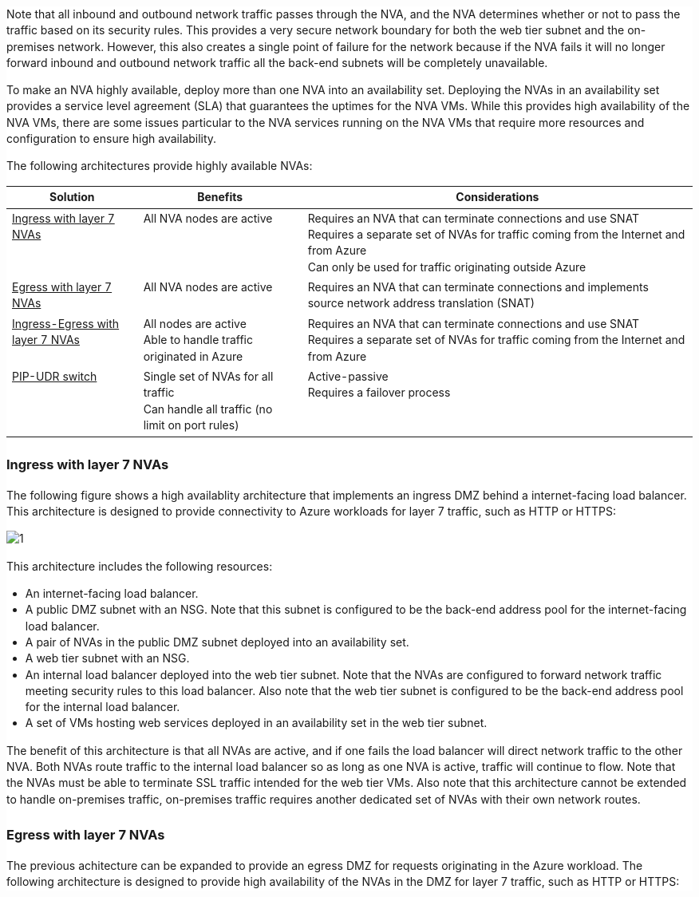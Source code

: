 Note that all inbound and outbound network traffic passes through the NVA, and the NVA determines whether or not to pass the traffic based on its security rules. This provides a very secure network boundary for both the web tier subnet and the on-premises network. However, this also creates a single point of failure for the network because if the NVA fails it will no longer forward inbound and outbound network traffic all the back-end subnets will be completely unavailable.

To make an NVA highly available, deploy more than one NVA into an availability set. Deploying the NVAs in an availability set provides a service level agreement (SLA) that guarantees the uptimes for the NVA VMs. While this provides high availability of the NVA VMs, there are some issues particular to the NVA services running on the NVA VMs that require more resources and configuration to ensure high availability.  

The following architectures provide highly available NVAs:

| Solution | Benefits | Considerations |
| --- | --- | --- |
| [Ingress with layer 7 NVAs][ingress-with-layer-7] |All NVA nodes are active |Requires an NVA that can terminate connections and use SNAT</br> Requires a separate set of NVAs for traffic coming from the Internet and from Azure </br> Can only be used for traffic originating outside Azure |
| [Egress with layer 7 NVAs][egress-with-layer-7] |All NVA nodes are active | Requires an NVA that can terminate connections and implements source network address translation (SNAT)
| [Ingress-Egress with layer 7 NVAs][ingress-egress-with-layer-7] |All nodes are active<br/>Able to handle traffic originated in Azure |Requires an NVA that can terminate connections and use SNAT<br/>Requires a separate set of NVAs for traffic coming from the Internet and from Azure |
| [PIP-UDR switch][pip-udr-switch] |Single set of NVAs for all traffic<br/>Can handle all traffic (no limit on port rules) |Active-passive<br/>Requires a failover process |

### Ingress with layer 7 NVAs

The following figure shows a high availablity architecture that implements an ingress DMZ behind a internet-facing load balancer. This architecture is designed to provide connectivity to Azure workloads for layer 7 traffic, such as HTTP or HTTPS:

![[1]][1]

This architecture includes the following resources:

- An internet-facing load balancer.
- A public DMZ subnet with an NSG. Note that this subnet is configured to be the back-end address pool for the internet-facing load balancer.
- A pair of NVAs in the public DMZ subnet deployed into an availability set.
- A web tier subnet with an NSG. 
- An internal load balancer deployed into the web tier subnet. Note that the NVAs are configured to forward network traffic meeting security rules to this load balancer. Also note that the web tier subnet is configured to be the back-end address pool for the internal load balancer.
- A set of VMs hosting web services deployed in an availability set in the web tier subnet. 

The benefit of this architecture is that all NVAs are active, and if one fails the load balancer will direct network traffic to the other NVA. Both NVAs route traffic to the internal load balancer so as long as one NVA is active, traffic will continue to flow. Note that the NVAs must be able to terminate SSL traffic intended for the web tier VMs. Also note that this architecture cannot be extended to handle on-premises traffic, on-premises traffic requires another dedicated set of NVAs with their own network routes.

### Egress with layer 7 NVAs

The previous achitecture can be expanded to provide an egress DMZ for requests originating in the Azure workload. The following architecture is designed to provide high availability of the NVAs in the DMZ for layer 7 traffic, such as HTTP or HTTPS:


[cloud-security]: ../best-practices-network-security.md
[dmz-on-prem]: guidance-iaas-ra-secure-vnet-hybrid.md
[dmz-internet]: guidance-iaas-ra-secure-vnet-dmz.md
[egress-with-layer-7]: #engress-with-layer-7-nvas
[ingress-with-layer-7]: #ingress-with-layer-7-nvas
[ingress-egress-with-layer-7]: #ingress-egress-with-layer-7-nvas
[lb-overview]: ../load-balancer/load-balancer-overview.md
[nva-scenario]: ../virtual-network/virtual-network-scenario-udr-gw-nva.md
[pip-udr-switch]: #pip-udr-switch
[udr-overview]: ../virtual-network/virtual-networks-udr-overview.md
[zookeeper]: https://zookeeper.apache.org/
[0]: ./media/guidance-nva-ha/single-nva.png "Single NVA architecture"
[1]: ./media/guidance-nva-ha/l7-ingress.png "Layer 7 ingress"
[2]: ./media/guidance-nva-ha/l7-ingress-egress.png "Layer 7 ingress and egress"
[3]: ./media/guidance-nva-ha/active-passive.png "Active-Passive cluster"